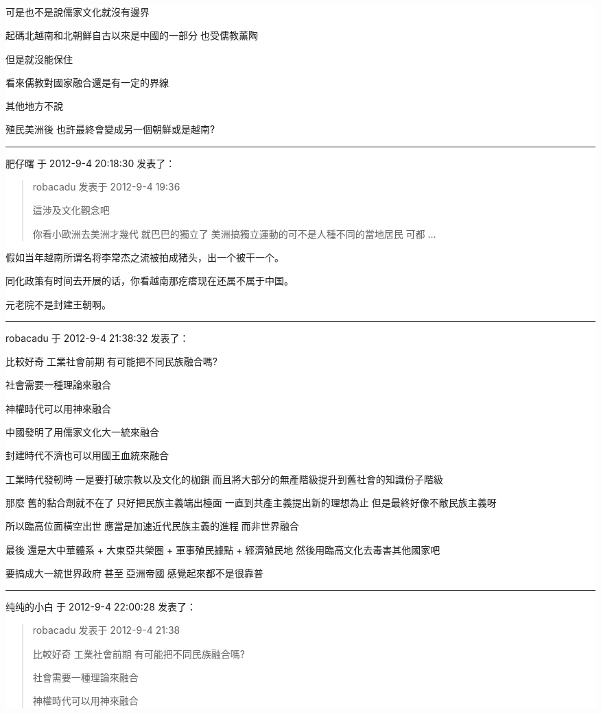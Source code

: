 可是也不是說儒家文化就沒有邊界

起碼北越南和北朝鮮自古以來是中國的一部分 也受儒教薰陶

但是就沒能保住

看來儒教對國家融合還是有一定的界線

其他地方不說

殖民美洲後 也許最終會變成另一個朝鮮或是越南?

---

肥仔曙 于 2012-9-4 20:18:30 发表了：

> robacadu 发表于 2012-9-4 19:36
>
> 這涉及文化觀念吧
>
> 你看小歐洲去美洲才幾代 就巴巴的獨立了 美洲搞獨立運動的可不是人種不同的當地居民 可都 ...

假如当年越南所谓名将李常杰之流被拍成猪头，出一个被干一个。

同化政策有时间去开展的话，你看越南那疙瘩现在还属不属于中国。

元老院不是封建王朝啊。

---

robacadu 于 2012-9-4 21:38:32 发表了：

比較好奇 工業社會前期 有可能把不同民族融合嗎?

社會需要一種理論來融合

神權時代可以用神來融合

中國發明了用儒家文化大一統來融合

封建時代不濟也可以用國王血統來融合

工業時代發軔時 一是要打破宗教以及文化的枷鎖 而且將大部分的無產階級提升到舊社會的知識份子階級

那麼 舊的黏合劑就不在了 只好把民族主義端出檯面 一直到共產主義提出新的理想為止 但是最終好像不敵民族主義呀

所以臨高位面橫空出世 應當是加速近代民族主義的進程 而非世界融合

最後 還是大中華體系 + 大東亞共榮圈 + 軍事殖民據點 + 經濟殖民地 然後用臨高文化去毒害其他國家吧

要搞成大一統世界政府 甚至 亞洲帝國 感覺起來都不是很靠普

---

纯纯的小白 于 2012-9-4 22:00:28 发表了：

> robacadu 发表于 2012-9-4 21:38
>
> 比較好奇 工業社會前期 有可能把不同民族融合嗎?
>
> 社會需要一種理論來融合
>
> 神權時代可以用神來融合
